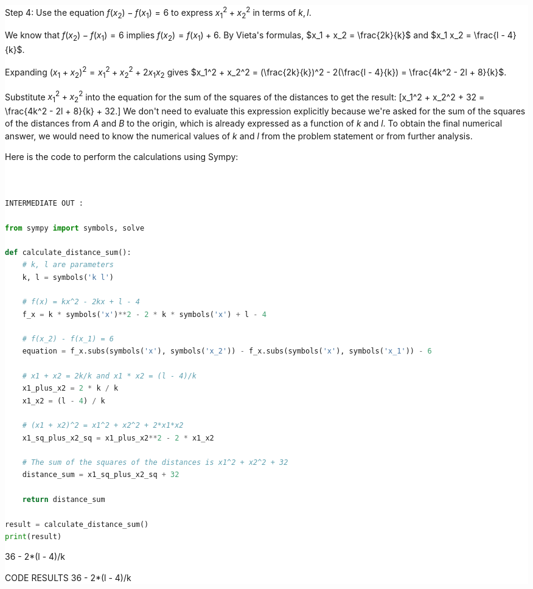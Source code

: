 Step 4: Use the equation $f(x_2) - f(x_1) = 6$ to express $x_1^2 + x_2^2$ in terms of $k, l$.

We know that $f(x_2) - f(x_1) = 6$ implies $f(x_2) = f(x_1) + 6$. By Vieta's formulas, $x_1 + x_2 = \frac{2k}{k}$ and $x_1 x_2 = \frac{l - 4}{k}$.

Expanding $(x_1 + x_2)^2 = x_1^2 + x_2^2 + 2x_1 x_2$ gives $x_1^2 + x_2^2 = (\frac{2k}{k})^2 - 2(\frac{l - 4}{k}) = \frac{4k^2 - 2l + 8}{k}$.

Substitute $x_1^2 + x_2^2$ into the equation for the sum of the squares of the distances to get the result:
\[x_1^2 + x_2^2 + 32 = \frac{4k^2 - 2l + 8}{k} + 32.\]
We don't need to evaluate this expression explicitly because we're asked for the sum of the squares of the distances from $A$ and $B$ to the origin, which is already expressed as a function of $k$ and $l$. To obtain the final numerical answer, we would need to know the numerical values of $k$ and $l$ from the problem statement or from further analysis.

Here is the code to perform the calculations using Sympy:

```python


INTERMEDIATE OUT :

from sympy import symbols, solve

def calculate_distance_sum():
    # k, l are parameters
    k, l = symbols('k l')

    # f(x) = kx^2 - 2kx + l - 4
    f_x = k * symbols('x')**2 - 2 * k * symbols('x') + l - 4

    # f(x_2) - f(x_1) = 6
    equation = f_x.subs(symbols('x'), symbols('x_2')) - f_x.subs(symbols('x'), symbols('x_1')) - 6

    # x1 + x2 = 2k/k and x1 * x2 = (l - 4)/k
    x1_plus_x2 = 2 * k / k
    x1_x2 = (l - 4) / k

    # (x1 + x2)^2 = x1^2 + x2^2 + 2*x1*x2
    x1_sq_plus_x2_sq = x1_plus_x2**2 - 2 * x1_x2

    # The sum of the squares of the distances is x1^2 + x2^2 + 32
    distance_sum = x1_sq_plus_x2_sq + 32

    return distance_sum

result = calculate_distance_sum()
print(result)
```

36 - 2*(l - 4)/k

CODE RESULTS 36 - 2*(l - 4)/k
